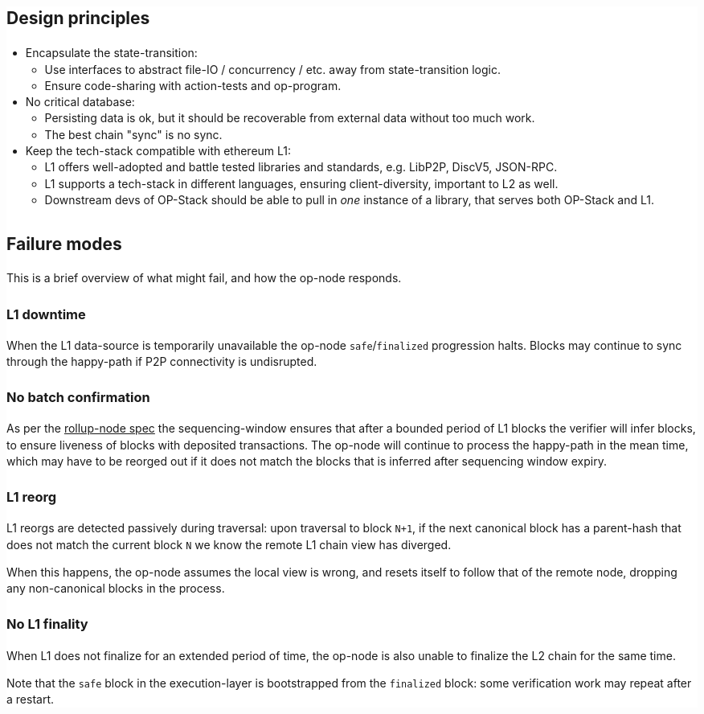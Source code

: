 ## Design principles



- Encapsulate the state-transition:
  - Use interfaces to abstract file-IO / concurrency / etc. away from state-transition logic.
  - Ensure code-sharing with action-tests and op-program.
- No critical database:
  - Persisting data is ok, but it should be recoverable from external data without too much work.
  - The best chain "sync" is no sync.
- Keep the tech-stack compatible with ethereum L1:
  - L1 offers well-adopted and battle tested libraries and standards, e.g. LibP2P, DiscV5, JSON-RPC.
  - L1 supports a tech-stack in different languages, ensuring client-diversity, important to L2 as well.
  - Downstream devs of OP-Stack should be able to pull in _one_ instance of a library, that serves both OP-Stack and L1.

## Failure modes

This is a brief overview of what might fail, and how the op-node responds.

### L1 downtime

When the L1 data-source is temporarily unavailable the op-node `safe`/`finalized` progression halts.
Blocks may continue to sync through the happy-path if P2P connectivity is undisrupted.

### No batch confirmation

As per the [rollup-node spec] the sequencing-window ensures that after a bounded period of L1 blocks
the verifier will infer blocks, to ensure liveness of blocks with deposited transactions.
The op-node will continue to process the happy-path in the mean time,
which may have to be reorged out if it does not match the blocks that is inferred after sequencing window expiry.

### L1 reorg

L1 reorgs are detected passively during traversal: upon traversal to block `N+1`,
if the next canonical block has a parent-hash that does not match the
current block `N` we know the remote L1 chain view has diverged.

When this happens, the op-node assumes the local view is wrong, and resets itself to follow that of the remote node,
dropping any non-canonical blocks in the process.

### No L1 finality

When L1 does not finalize for an extended period of time,
the op-node is also unable to finalize the L2 chain for the same time.

Note that the `safe` block in the execution-layer is bootstrapped from the `finalized` block:
some verification work may repeat after a restart.


[rollup-node spec]: https://github.com/ethereum-optimism/specs/blob/main/specs/protocol/rollup-node.md
[op-geth]: https://github.com/ethereum-optimism/op-geth
[op-supervisor]: ../op-supervisor/README.md